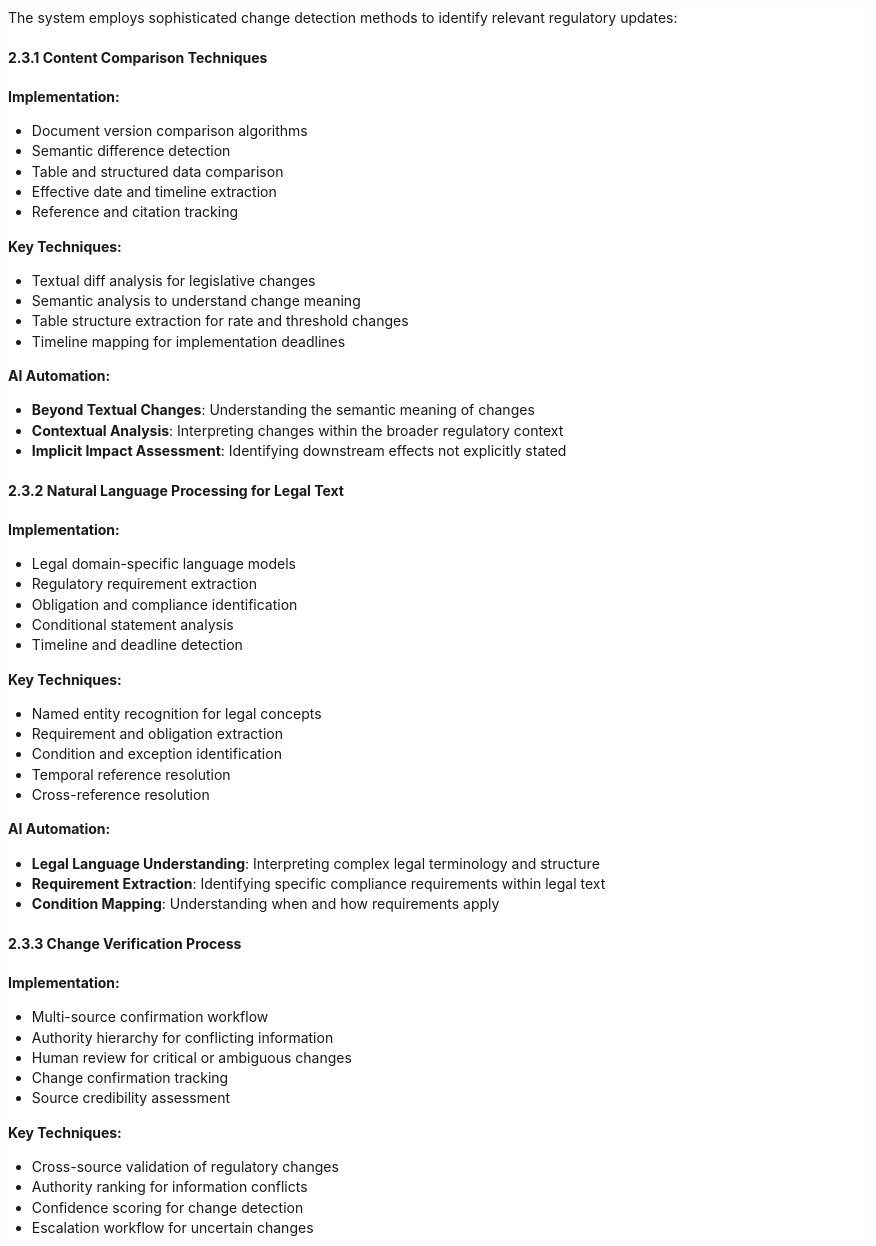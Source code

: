 The system employs sophisticated change detection methods to identify relevant regulatory updates:

#### 2.3.1 Content Comparison Techniques

**Implementation:**
- Document version comparison algorithms
- Semantic difference detection
- Table and structured data comparison
- Effective date and timeline extraction
- Reference and citation tracking

**Key Techniques:**
- Textual diff analysis for legislative changes
- Semantic analysis to understand change meaning
- Table structure extraction for rate and threshold changes
- Timeline mapping for implementation deadlines

**AI Automation:**
- **Beyond Textual Changes**: Understanding the semantic meaning of changes
- **Contextual Analysis**: Interpreting changes within the broader regulatory context
- **Implicit Impact Assessment**: Identifying downstream effects not explicitly stated

#### 2.3.2 Natural Language Processing for Legal Text

**Implementation:**
- Legal domain-specific language models
- Regulatory requirement extraction
- Obligation and compliance identification
- Conditional statement analysis
- Timeline and deadline detection

**Key Techniques:**
- Named entity recognition for legal concepts
- Requirement and obligation extraction
- Condition and exception identification
- Temporal reference resolution
- Cross-reference resolution

**AI Automation:**
- **Legal Language Understanding**: Interpreting complex legal terminology and structure
- **Requirement Extraction**: Identifying specific compliance requirements within legal text
- **Condition Mapping**: Understanding when and how requirements apply

#### 2.3.3 Change Verification Process

**Implementation:**
- Multi-source confirmation workflow
- Authority hierarchy for conflicting information
- Human review for critical or ambiguous changes
- Change confirmation tracking
- Source credibility assessment

**Key Techniques:**
- Cross-source validation of regulatory changes
- Authority ranking for information conflicts
- Confidence scoring for change detection
- Escalation workflow for uncertain changes
